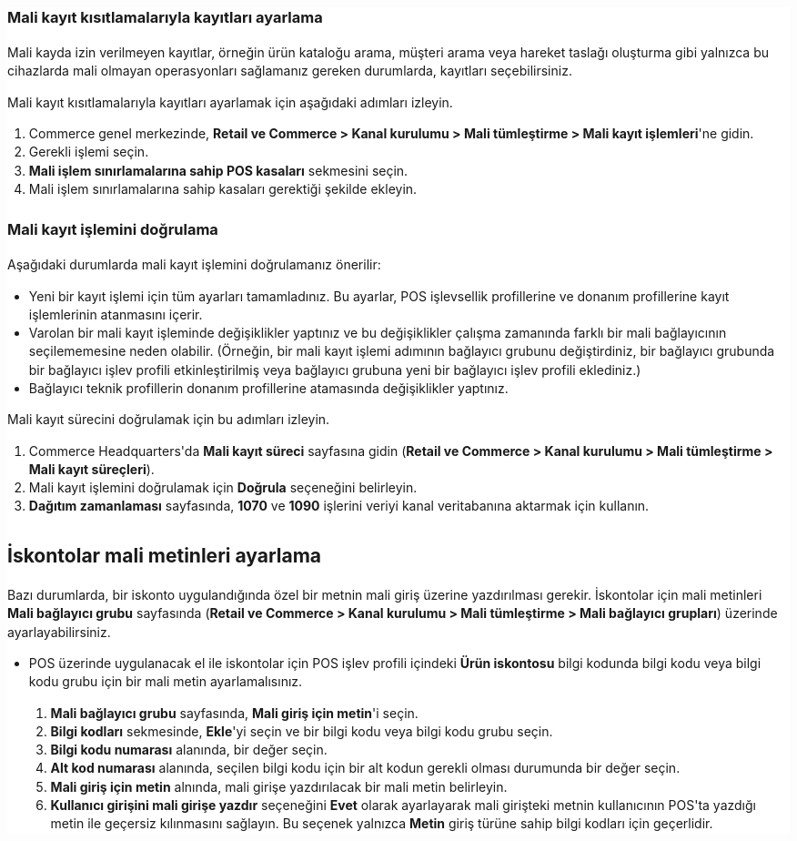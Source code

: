 ### <a name="set-up-registers-with-fiscal-registration-restrictions"></a>Mali kayıt kısıtlamalarıyla kayıtları ayarlama

Mali kayda izin verilmeyen kayıtlar, örneğin ürün kataloğu arama, müşteri arama veya hareket taslağı oluşturma gibi yalnızca bu cihazlarda mali olmayan operasyonları sağlamanız gereken durumlarda, kayıtları seçebilirsiniz.

Mali kayıt kısıtlamalarıyla kayıtları ayarlamak için aşağıdaki adımları izleyin.

1. Commerce genel merkezinde, **Retail ve Commerce \> Kanal kurulumu \> Mali tümleştirme \> Mali kayıt işlemleri**'ne gidin.
1. Gerekli işlemi seçin.
1. **Mali işlem sınırlamalarına sahip POS kasaları** sekmesini seçin.
1. Mali işlem sınırlamalarına sahip kasaları gerektiği şekilde ekleyin.

### <a name="validate-the-fiscal-registration-process"></a>Mali kayıt işlemini doğrulama

Aşağıdaki durumlarda mali kayıt işlemini doğrulamanız önerilir:

- Yeni bir kayıt işlemi için tüm ayarları tamamladınız. Bu ayarlar, POS işlevsellik profillerine ve donanım profillerine kayıt işlemlerinin atanmasını içerir.
- Varolan bir mali kayıt işleminde değişiklikler yaptınız ve bu değişiklikler çalışma zamanında farklı bir mali bağlayıcının seçilememesine neden olabilir. (Örneğin, bir mali kayıt işlemi adımının bağlayıcı grubunu değiştirdiniz, bir bağlayıcı grubunda bir bağlayıcı işlev profili etkinleştirilmiş veya bağlayıcı grubuna yeni bir bağlayıcı işlev profili eklediniz.)
- Bağlayıcı teknik profillerin donanım profillerine atamasında değişiklikler yaptınız.

Mali kayıt sürecini doğrulamak için bu adımları izleyin.

1. Commerce Headquarters'da **Mali kayıt süreci** sayfasına gidin (**Retail ve Commerce \> Kanal kurulumu \> Mali tümleştirme \> Mali kayıt süreçleri**).
1. Mali kayıt işlemini doğrulamak için **Doğrula** seçeneğini belirleyin.
1. **Dağıtım zamanlaması** sayfasında, **1070** ve **1090** işlerini veriyi kanal veritabanına aktarmak için kullanın.

## <a name="set-up-fiscal-texts-for-discounts"></a>İskontolar mali metinleri ayarlama

Bazı durumlarda, bir iskonto uygulandığında özel bir metnin mali giriş üzerine yazdırılması gerekir. İskontolar için mali metinleri **Mali bağlayıcı grubu** sayfasında (**Retail ve Commerce \> Kanal kurulumu \> Mali tümleştirme \> Mali bağlayıcı grupları**) üzerinde ayarlayabilirsiniz.

- POS üzerinde uygulanacak el ile iskontolar için POS işlev profili içindeki **Ürün iskontosu** bilgi kodunda bilgi kodu veya bilgi kodu grubu için bir mali metin ayarlamalısınız.

    1. **Mali bağlayıcı grubu** sayfasında, **Mali giriş için metin**'i seçin.
    1. **Bilgi kodları** sekmesinde, **Ekle**'yi seçin ve bir bilgi kodu veya bilgi kodu grubu seçin.
    1. **Bilgi kodu numarası** alanında, bir değer seçin.
    1. **Alt kod numarası** alanında, seçilen bilgi kodu için bir alt kodun gerekli olması durumunda bir değer seçin.
    1. **Mali giriş için metin** alnında, mali girişe yazdırılacak bir mali metin belirleyin.
    1. **Kullanıcı girişini mali girişe yazdır** seçeneğini **Evet** olarak ayarlayarak mali girişteki metnin kullanıcının POS'ta yazdığı metin ile geçersiz kılınmasını sağlayın. Bu seçenek yalnızca **Metin** giriş türüne sahip bilgi kodları için geçerlidir.
